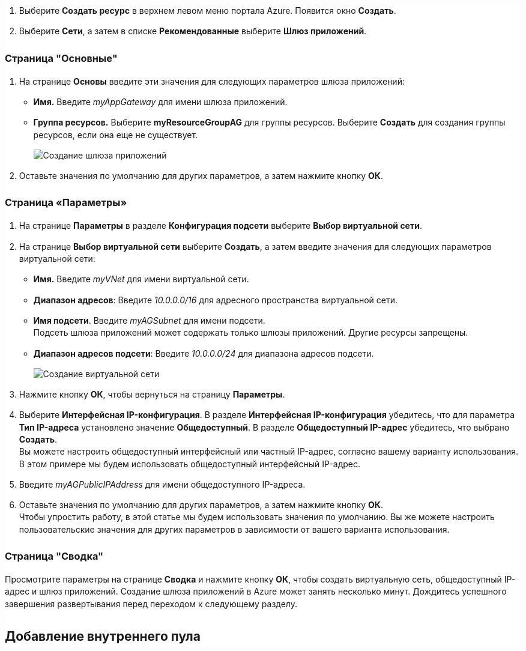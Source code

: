 1. Выберите **Создать ресурс** в верхнем левом меню портала Azure. Появится окно **Создать**.

2. Выберите **Сети**, а затем в списке **Рекомендованные** выберите **Шлюз приложений**.

### <a name="basics-page"></a>Страница "Основные"

1. На странице **Основы** введите эти значения для следующих параметров шлюза приложений:

   - **Имя.** Введите *myAppGateway* для имени шлюза приложений.
   - **Группа ресурсов.** Выберите **myResourceGroupAG** для группы ресурсов. Выберите **Создать** для создания группы ресурсов, если она еще не существует.

     ![Создание шлюза приложений](./media/application-gateway-create-gateway-portal/application-gateway-create.png)

2. Оставьте значения по умолчанию для других параметров, а затем нажмите кнопку **ОК**.

### <a name="settings-page"></a>Страница «Параметры»

1. На странице **Параметры** в разделе **Конфигурация подсети** выберите **Выбор виртуальной сети**. <br>

2. На странице **Выбор виртуальной сети** выберите **Создать**, а затем введите значения для следующих параметров виртуальной сети:

   - **Имя.** Введите *myVNet* для имени виртуальной сети.

   - **Диапазон адресов**: Введите *10.0.0.0/16* для адресного пространства виртуальной сети.

   - **Имя подсети**. Введите *myAGSubnet* для имени подсети.<br>Подсеть шлюза приложений может содержать только шлюзы приложений. Другие ресурсы запрещены.

   - **Диапазон адресов подсети**: Введите *10.0.0.0/24* для диапазона адресов подсети.

     ![Создание виртуальной сети](./media/application-gateway-create-gateway-portal/application-gateway-vnet.png)

3. Нажмите кнопку **ОК**, чтобы вернуться на страницу **Параметры**.

4. Выберите **Интерфейсная IP-конфигурация**. В разделе **Интерфейсная IP-конфигурация** убедитесь, что для параметра **Тип IP-адреса** установлено значение **Общедоступный**. В разделе **Общедоступный IP-адрес** убедитесь, что выбрано **Создать**. <br>Вы можете настроить общедоступный интерфейсный или частный IP-адрес, согласно вашему варианту использования. В этом примере мы будем использовать общедоступный интерфейсный IP-адрес. 

5. Введите *myAGPublicIPAddress* для имени общедоступного IP-адреса. 

6. Оставьте значения по умолчанию для других параметров, а затем нажмите кнопку **ОК**.<br>Чтобы упростить работу, в этой статье мы будем использовать значения по умолчанию. Вы же можете настроить пользовательские значения для других параметров в зависимости от вашего варианта использования. 

### <a name="summary-page"></a>Страница "Сводка"

Просмотрите параметры на странице **Сводка** и нажмите кнопку **ОК**, чтобы создать виртуальную сеть, общедоступный IP-адрес и шлюз приложений. Создание шлюза приложений в Azure может занять несколько минут. Дождитесь успешного завершения развертывания перед переходом к следующему разделу.

## <a name="add-backend-pool"></a>Добавление внутреннего пула
